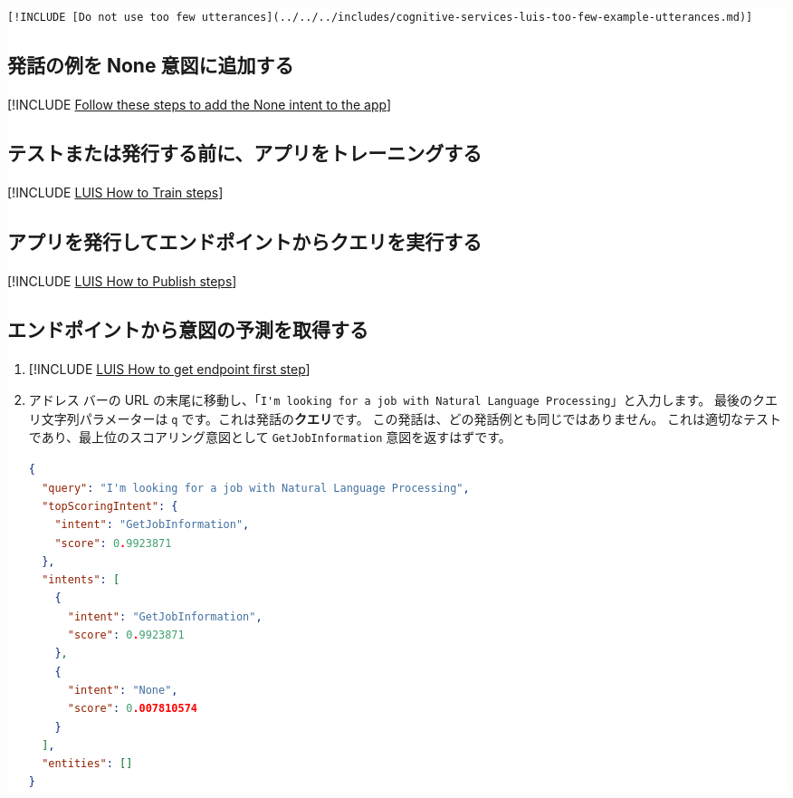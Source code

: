     [!INCLUDE [Do not use too few utterances](../../../includes/cognitive-services-luis-too-few-example-utterances.md)]    

## <a name="add-example-utterances-to-the-none-intent"></a>発話の例を None 意図に追加する 

[!INCLUDE [Follow these steps to add the None intent to the app](../../../includes/cognitive-services-luis-create-the-none-intent.md)]

## <a name="train-the-app-before-testing-or-publishing"></a>テストまたは発行する前に、アプリをトレーニングする

[!INCLUDE [LUIS How to Train steps](../../../includes/cognitive-services-luis-tutorial-how-to-train.md)]

## <a name="publish-the-app-to-query-from-the-endpoint"></a>アプリを発行してエンドポイントからクエリを実行する

[!INCLUDE [LUIS How to Publish steps](../../../includes/cognitive-services-luis-tutorial-how-to-publish.md)] 

## <a name="get-intent-prediction-from-the-endpoint"></a>エンドポイントから意図の予測を取得する

1. [!INCLUDE [LUIS How to get endpoint first step](../../../includes/cognitive-services-luis-tutorial-how-to-get-endpoint.md)]

1. アドレス バーの URL の末尾に移動し、「`I'm looking for a job with Natural Language Processing`」と入力します。 最後のクエリ文字列パラメーターは `q` です。これは発話の**クエリ**です。 この発話は、どの発話例とも同じではありません。 これは適切なテストであり、最上位のスコアリング意図として `GetJobInformation` 意図を返すはずです。 

    ```JSON
    {
      "query": "I'm looking for a job with Natural Language Processing",
      "topScoringIntent": {
        "intent": "GetJobInformation",
        "score": 0.9923871
      },
      "intents": [
        {
          "intent": "GetJobInformation",
          "score": 0.9923871
        },
        {
          "intent": "None",
          "score": 0.007810574
        }
      ],
      "entities": []
    }
    ```
